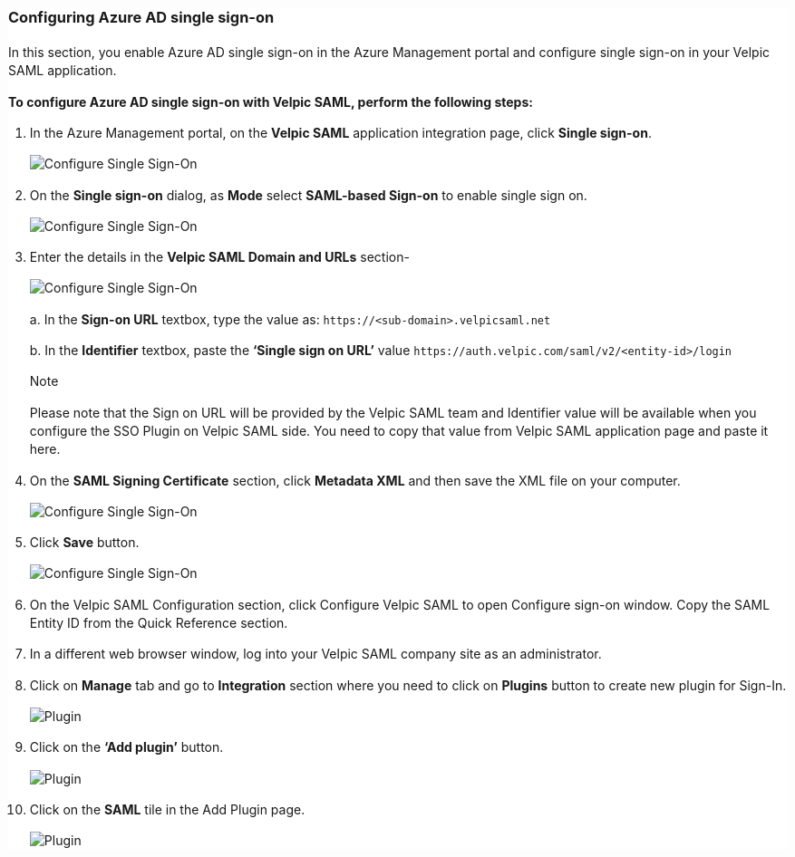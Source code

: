 ### Configuring Azure AD single sign-on

In this section, you enable Azure AD single sign-on in the Azure Management portal and configure single sign-on in your Velpic SAML application.

**To configure Azure AD single sign-on with Velpic SAML, perform the following steps:**

1. In the Azure Management portal, on the **Velpic SAML** application integration page, click **Single sign-on**.

	![Configure Single Sign-On][4]

1. On the **Single sign-on** dialog, as **Mode** select **SAML-based Sign-on** to enable single sign on.
 
	![Configure Single Sign-On](./media/velpicsaml-tutorial/tutorial_velpicsaml_samlbase.png)

1. Enter the details in the **Velpic SAML Domain and URLs** section-

	![Configure Single Sign-On](./media/velpicsaml-tutorial/tutorial_velpicsaml_url.png)

    a. In the **Sign-on URL** textbox, type the value as: `https://<sub-domain>.velpicsaml.net`

	b. In the **Identifier** textbox, paste the **‘Single sign on URL’** value `https://auth.velpic.com/saml/v2/<entity-id>/login`
	
	> [!NOTE]
	> Please note that the Sign on URL will be provided by the Velpic SAML team and Identifier value will be available when you configure the SSO Plugin on Velpic SAML side. You need to copy that value from Velpic SAML application  page and paste it here.

1. On the **SAML Signing Certificate** section, click **Metadata XML** and then save the XML file on your computer.

	![Configure Single Sign-On](./media/velpicsaml-tutorial/tutorial_velpicsaml_certificate.png) 

1. Click **Save** button.

	![Configure Single Sign-On](./media/velpicsaml-tutorial/tutorial_general_400.png)

1. On the Velpic SAML Configuration section, click Configure Velpic SAML to open Configure sign-on window. Copy the SAML Entity ID from the Quick Reference section.

1. In a different web browser window, log into your Velpic SAML company site as an administrator.

1. Click on **Manage** tab and go to **Integration** section where you need to click on **Plugins** button to create new plugin for Sign-In.

	![Plugin](./media/velpicsaml-tutorial/velpic_1.png)

1. Click on the **‘Add plugin’** button.
	
	![Plugin](./media/velpicsaml-tutorial/velpic_2.png)

1. Click on the **SAML** tile in the Add Plugin page.
	
	![Plugin](./media/velpicsaml-tutorial/velpic_3.png)


[1]: ./media/velpicsaml-tutorial/tutorial_general_01.png
[2]: ./media/velpicsaml-tutorial/tutorial_general_02.png
[3]: ./media/velpicsaml-tutorial/tutorial_general_03.png
[4]: ./media/velpicsaml-tutorial/tutorial_general_04.png
[100]: ./media/velpicsaml-tutorial/tutorial_general_100.png
[200]: ./media/velpicsaml-tutorial/tutorial_general_200.png
[201]: ./media/velpicsaml-tutorial/tutorial_general_201.png
[202]: ./media/velpicsaml-tutorial/tutorial_general_202.png
[203]: ./media/velpicsaml-tutorial/tutorial_general_203.png